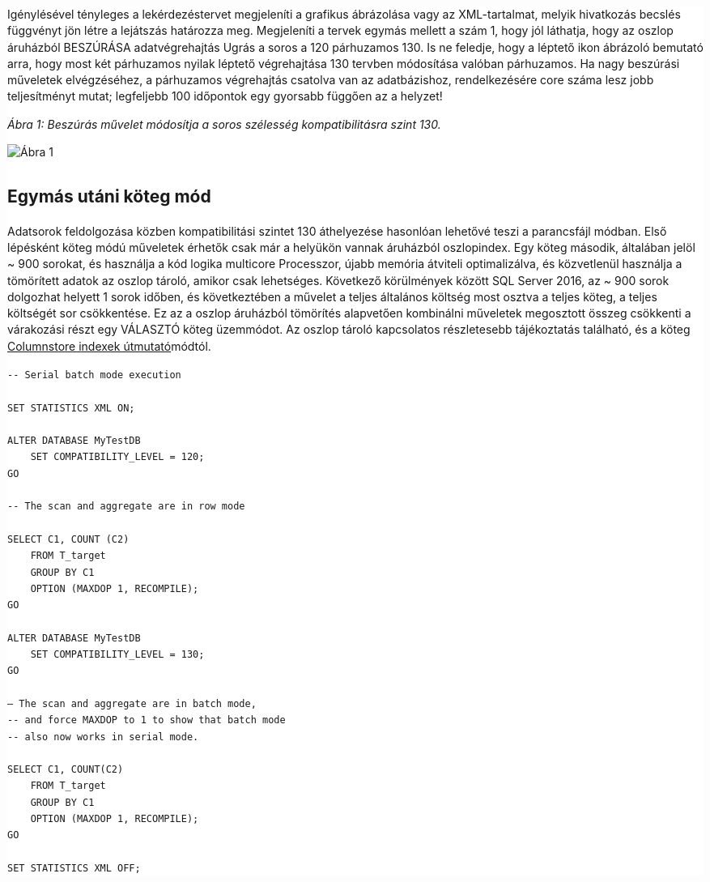 

Igénylésével tényleges a lekérdezéstervet megjeleníti a grafikus ábrázolása vagy az XML-tartalmat, melyik hivatkozás becslés függvényt jön létre a lejátszás határozza meg. Megjeleníti a tervek egymás mellett a szám 1, hogy jól láthatja, hogy az oszlop áruházból BESZÚRÁSA adatvégrehajtás Ugrás a soros a 120 párhuzamos 130. Is ne feledje, hogy a léptető ikon ábrázoló bemutató arra, hogy most két párhuzamos nyilak léptető végrehajtása 130 tervben módosítása valóban párhuzamos. Ha nagy beszúrási műveletek elvégzéséhez, a párhuzamos végrehajtás csatolva van az adatbázishoz, rendelkezésére core száma lesz jobb teljesítményt mutat; legfeljebb 100 időpontok egy gyorsabb függően az a helyzet!


*Ábra 1: Beszúrás művelet módosítja a soros szélesség kompatibilitásra szint 130.*


![Ábra 1](./media/sql-database-compatibility-level-query-performance-130/figure-1.jpg)


## <a name="serial-batch-mode"></a>Egymás utáni köteg mód


Adatsorok feldolgozása közben kompatibilitási szintet 130 áthelyezése hasonlóan lehetővé teszi a parancsfájl módban. Első lépésként köteg módú műveletek érhetők csak már a helyükön vannak áruházból oszlopindex. Egy köteg második, általában jelöl ~ 900 sorokat, és használja a kód logika multicore Processzor, újabb memória átviteli optimalizálva, és közvetlenül használja a tömörített adatok az oszlop tároló, amikor csak lehetséges. Következő körülmények között SQL Server 2016, az ~ 900 sorok dolgozhat helyett 1 sorok időben, és következtében a művelet a teljes általános költség most osztva a teljes köteg, a teljes költségét sor csökkentése. Ez az a oszlop áruházból tömörítés alapvetően kombinálni műveletek megosztott összeg csökkenti a várakozási részt egy VÁLASZTÓ köteg üzemmódot. Az oszlop tároló kapcsolatos részletesebb tájékoztatás található, és a köteg [Columnstore indexek útmutató](https://msdn.microsoft.com/library/gg492088.aspx)módtól.


```
-- Serial batch mode execution

SET STATISTICS XML ON;

ALTER DATABASE MyTestDB
    SET COMPATIBILITY_LEVEL = 120;
GO

-- The scan and aggregate are in row mode

SELECT C1, COUNT (C2)
    FROM T_target
    GROUP BY C1
    OPTION (MAXDOP 1, RECOMPILE);
GO

ALTER DATABASE MyTestDB
    SET COMPATIBILITY_LEVEL = 130;
GO 

– The scan and aggregate are in batch mode,
-- and force MAXDOP to 1 to show that batch mode
-- also now works in serial mode.

SELECT C1, COUNT(C2)
    FROM T_target
    GROUP BY C1
    OPTION (MAXDOP 1, RECOMPILE);
GO

SET STATISTICS XML OFF;
```
